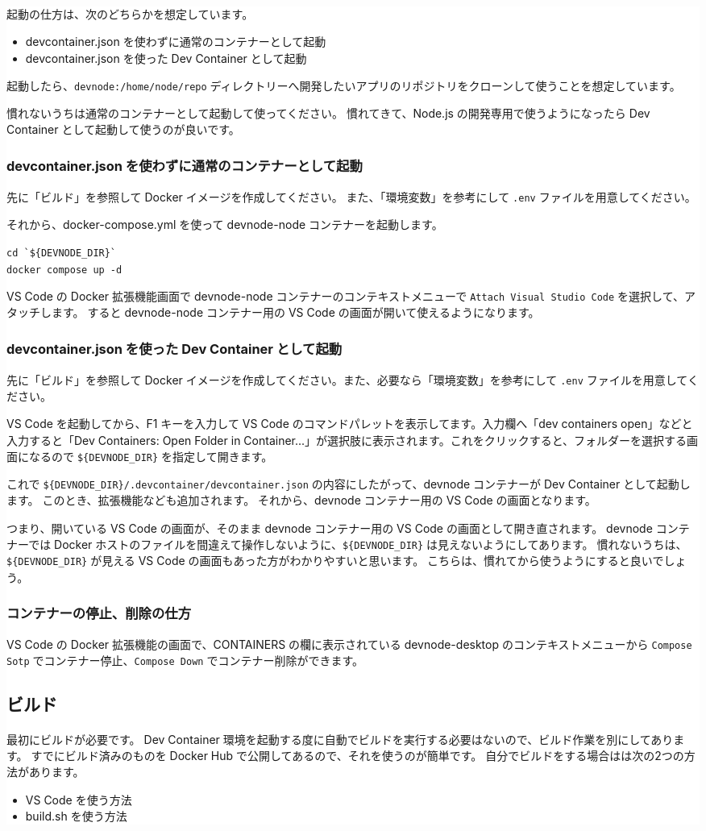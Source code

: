 起動の仕方は、次のどちらかを想定しています。

- devcontainer.json を使わずに通常のコンテナーとして起動
- devcontainer.json を使った Dev Container として起動

起動したら、`devnode:/home/node/repo` ディレクトリーへ開発したいアプリのリポジトリをクローンして使うことを想定しています。

慣れないうちは通常のコンテナーとして起動して使ってください。
慣れてきて、Node.js の開発専用で使うようになったら Dev Container として起動して使うのが良いです。

### devcontainer.json を使わずに通常のコンテナーとして起動

先に「ビルド」を参照して Docker イメージを作成してください。
また、「環境変数」を参考にして `.env` ファイルを用意してください。

それから、docker-compose.yml を使って devnode-node コンテナーを起動します。

```console
cd `${DEVNODE_DIR}`
docker compose up -d
```

VS Code の Docker 拡張機能画面で devnode-node コンテナーのコンテキストメニューで `Attach Visual Studio Code` を選択して、アタッチします。
すると devnode-node コンテナー用の VS Code の画面が開いて使えるようになります。

### devcontainer.json を使った Dev Container として起動

先に「ビルド」を参照して Docker イメージを作成してください。また、必要なら「環境変数」を参考にして `.env` ファイルを用意してください。

VS Code を起動してから、F1 キーを入力して VS Code のコマンドパレットを表示してます。入力欄へ「dev containers open」などと入力すると「Dev Containers: Open Folder in Container...」が選択肢に表示されます。これをクリックすると、フォルダーを選択する画面になるので `${DEVNODE_DIR}` を指定して開きます。

これで `${DEVNODE_DIR}/.devcontainer/devcontainer.json` の内容にしたがって、devnode コンテナーが Dev Container として起動します。
このとき、拡張機能なども追加されます。
それから、devnode コンテナー用の VS Code の画面となります。

つまり、開いている VS Code の画面が、そのまま devnode コンテナー用の VS Code の画面として開き直されます。
devnode コンテナーでは Docker ホストのファイルを間違えて操作しないように、`${DEVNODE_DIR}` は見えないようにしてあります。
慣れないうちは、`${DEVNODE_DIR}` が見える VS Code の画面もあった方がわかりやすいと思います。
こちらは、慣れてから使うようにすると良いでしょう。

### コンテナーの停止、削除の仕方

VS Code の Docker 拡張機能の画面で、CONTAINERS の欄に表示されている devnode-desktop のコンテキストメニューから `Compose Sotp` でコンテナー停止、`Compose Down` でコンテナー削除ができます。

## ビルド

最初にビルドが必要です。
Dev Container 環境を起動する度に自動でビルドを実行する必要はないので、ビルド作業を別にしてあります。
すでにビルド済みのものを Docker Hub で公開してあるので、それを使うのが簡単です。
自分でビルドをする場合はは次の2つの方法があります。

- VS Code を使う方法
- build.sh を使う方法
